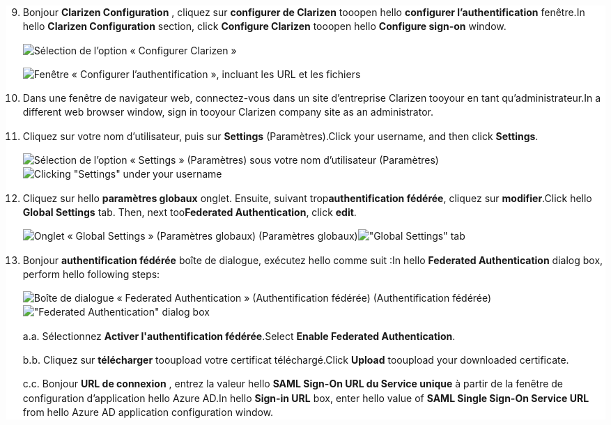 9. <span data-ttu-id="89ab4-172">Bonjour **Clarizen Configuration** , cliquez sur **configurer de Clarizen** tooopen hello **configurer l’authentification** fenêtre.</span><span class="sxs-lookup"><span data-stu-id="89ab4-172">In hello **Clarizen Configuration** section, click **Configure Clarizen** tooopen hello **Configure sign-on** window.</span></span>

    ![Sélection de l’option « Configurer Clarizen »](./media/active-directory-saas-clarizen-tutorial/tutorial_clarizen_06.png)

    ![Fenêtre « Configurer l’authentification », incluant les URL et les fichiers](./media/active-directory-saas-clarizen-tutorial/tutorial_clarizen_07.png)

10. <span data-ttu-id="89ab4-175">Dans une fenêtre de navigateur web, connectez-vous dans un site d’entreprise Clarizen tooyour en tant qu’administrateur.</span><span class="sxs-lookup"><span data-stu-id="89ab4-175">In a different web browser window, sign in tooyour Clarizen company site as an administrator.</span></span>

11. <span data-ttu-id="89ab4-176">Cliquez sur votre nom d’utilisateur, puis sur **Settings** (Paramètres).</span><span class="sxs-lookup"><span data-stu-id="89ab4-176">Click your username, and then click **Settings**.</span></span>

    <span data-ttu-id="89ab4-177">![Sélection de l’option « Settings » (Paramètres) sous votre nom d’utilisateur](./media/active-directory-saas-clarizen-tutorial/tutorial_clarizen_001.png "Settings") (Paramètres)</span><span class="sxs-lookup"><span data-stu-id="89ab4-177">![Clicking "Settings" under your username](./media/active-directory-saas-clarizen-tutorial/tutorial_clarizen_001.png "Settings")</span></span>

12. <span data-ttu-id="89ab4-178">Cliquez sur hello **paramètres globaux** onglet. Ensuite, suivant trop**authentification fédérée**, cliquez sur **modifier**.</span><span class="sxs-lookup"><span data-stu-id="89ab4-178">Click hello **Global Settings** tab. Then, next too**Federated Authentication**, click **edit**.</span></span>

    <span data-ttu-id="89ab4-179">![Onglet « Global Settings » (Paramètres globaux)](./media/active-directory-saas-clarizen-tutorial/tutorial_clarizen_002.png "Global Settings") (Paramètres globaux)</span><span class="sxs-lookup"><span data-stu-id="89ab4-179">!["Global Settings" tab](./media/active-directory-saas-clarizen-tutorial/tutorial_clarizen_002.png "Global Settings")</span></span>

13. <span data-ttu-id="89ab4-180">Bonjour **authentification fédérée** boîte de dialogue, exécutez hello comme suit :</span><span class="sxs-lookup"><span data-stu-id="89ab4-180">In hello **Federated Authentication** dialog box, perform hello following steps:</span></span>

    <span data-ttu-id="89ab4-181">![Boîte de dialogue « Federated Authentication » (Authentification fédérée)](./media/active-directory-saas-clarizen-tutorial/tutorial_clarizen_003.png "Federated Authentication") (Authentification fédérée)</span><span class="sxs-lookup"><span data-stu-id="89ab4-181">!["Federated Authentication" dialog box](./media/active-directory-saas-clarizen-tutorial/tutorial_clarizen_003.png "Federated Authentication")</span></span>

    <span data-ttu-id="89ab4-182">a.</span><span class="sxs-lookup"><span data-stu-id="89ab4-182">a.</span></span> <span data-ttu-id="89ab4-183">Sélectionnez **Activer l'authentification fédérée**.</span><span class="sxs-lookup"><span data-stu-id="89ab4-183">Select **Enable Federated Authentication**.</span></span>

    <span data-ttu-id="89ab4-184">b.</span><span class="sxs-lookup"><span data-stu-id="89ab4-184">b.</span></span> <span data-ttu-id="89ab4-185">Cliquez sur **télécharger** tooupload votre certificat téléchargé.</span><span class="sxs-lookup"><span data-stu-id="89ab4-185">Click **Upload** tooupload your downloaded certificate.</span></span>

    <span data-ttu-id="89ab4-186">c.</span><span class="sxs-lookup"><span data-stu-id="89ab4-186">c.</span></span> <span data-ttu-id="89ab4-187">Bonjour **URL de connexion** , entrez la valeur hello **SAML Sign-On URL du Service unique** à partir de la fenêtre de configuration d’application hello Azure AD.</span><span class="sxs-lookup"><span data-stu-id="89ab4-187">In hello **Sign-in URL** box, enter hello value of **SAML Single Sign-On Service URL** from hello Azure AD application configuration window.</span></span>
